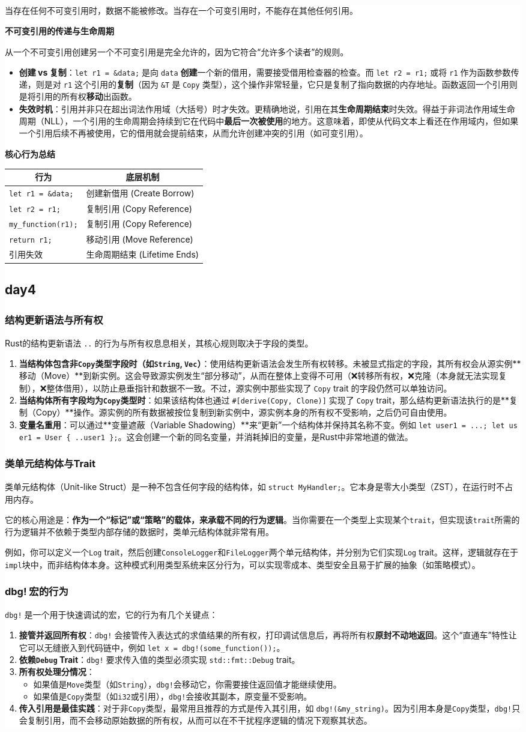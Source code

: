    当存在任何不可变引用时，数据不能被修改。当存在一个可变引用时，不能存在其他任何引用。

**不可变引用的传递与生命周期**

从一个不可变引用创建另一个不可变引用是完全允许的，因为它符合“允许多个读者”的规则。

* **创建 vs 复制**：`let r1 = &data;` 是向 `data` **创建**一个新的借用，需要接受借用检查器的检查。而 `let r2 = r1;` 或将 `r1` 作为函数参数传递，则是对 `r1` 这个引用的**复制**（因为 `&T` 是 `Copy` 类型），这个操作非常轻量，它只是复制了指向数据的内存地址。函数返回一个引用则是将引用的所有权**移动**出函数。
* **失效时机**：引用并非只在超出词法作用域（大括号）时才失效。更精确地说，引用在其**生命周期结束**时失效。得益于非词法作用域生命周期（NLL），一个引用的生命周期会持续到它在代码中**最后一次被使用**的地方。这意味着，即使从代码文本上看还在作用域内，但如果一个引用后续不再被使用，它的借用就会提前结束，从而允许创建冲突的引用（如可变引用）。

**核心行为总结**

| 行为               | 底层机制                     |
| ------------------ | ---------------------------- |
| `let r1 = &data;`  | 创建新借用 (Create Borrow)   |
| `let r2 = r1;`     | 复制引用 (Copy Reference)    |
| `my_function(r1);` | 复制引用 (Copy Reference)    |
| `return r1;`       | 移动引用 (Move Reference)    |
| 引用失效           | 生命周期结束 (Lifetime Ends) |

## day4

### 结构更新语法与所有权

Rust的结构更新语法 `..` 的行为与所有权息息相关，其核心规则取决于字段的类型。

1. **当结构体包含非`Copy`类型字段时（如`String`, `Vec`）**：使用结构更新语法会发生所有权转移。未被显式指定的字段，其所有权会从源实例**移动（Move）**到新实例。这会导致源实例发生“部分移动”，从而在整体上变得不可用（❌转移所有权，❌克隆（本身就无法实现复制），❌整体借用），以防止悬垂指针和数据不一致。不过，源实例中那些实现了 `Copy` trait 的字段仍然可以单独访问。
2. **当结构体所有字段均为`Copy`类型时**：如果该结构体也通过 `#[derive(Copy, Clone)]` 实现了 `Copy` trait，那么结构更新语法执行的是**复制（Copy）**操作。源实例的所有数据被按位复制到新实例中，源实例本身的所有权不受影响，之后仍可自由使用。
3. **变量名重用**：可以通过**变量遮蔽（Variable Shadowing）**来“更新”一个结构体并保持其名称不变。例如 `let user1 = ...; let user1 = User { ..user1 };`。这会创建一个新的同名变量，并消耗掉旧的变量，是Rust中非常地道的做法。

### 类单元结构体与Trait

类单元结构体（Unit-like Struct）是一种不包含任何字段的结构体，如 `struct MyHandler;`。它本身是零大小类型（ZST），在运行时不占用内存。

它的核心用途是：**作为一个“标记”或“策略”的载体，来承载不同的行为逻辑**。当你需要在一个类型上实现某个`trait`，但实现该`trait`所需的行为逻辑并不依赖于类型内部存储的数据时，类单元结构体就非常有用。

例如，你可以定义一个`Log` trait，然后创建`ConsoleLogger`和`FileLogger`两个单元结构体，并分别为它们实现`Log` trait。这样，逻辑就存在于`impl`块中，而非结构体本身。这种模式利用类型系统来区分行为，可以实现零成本、类型安全且易于扩展的抽象（如策略模式）。

### dbg! 宏的行为

`dbg!` 是一个用于快速调试的宏，它的行为有几个关键点：

1. **接管并返回所有权**：`dbg!` 会接管传入表达式的求值结果的所有权，打印调试信息后，再将所有权**原封不动地返回**。这个“直通车”特性让它可以无缝嵌入到代码链中，例如 `let x = dbg!(some_function());`。
2. **依赖`Debug` Trait**：`dbg!` 要求传入值的类型必须实现 `std::fmt::Debug` trait。
3. **所有权处理分情况**：
    * 如果值是`Move`类型（如`String`），`dbg!`会移动它，你需要接住返回值才能继续使用。
    * 如果值是`Copy`类型（如`i32`或引用），`dbg!`会接收其副本，原变量不受影响。
4. **传入引用是最佳实践**：对于非`Copy`类型，最常用且推荐的方式是传入其引用，如 `dbg!(&my_string)`。因为引用本身是`Copy`类型，`dbg!`只会复制引用，而不会移动原始数据的所有权，从而可以在不干扰程序逻辑的情况下观察其状态。
